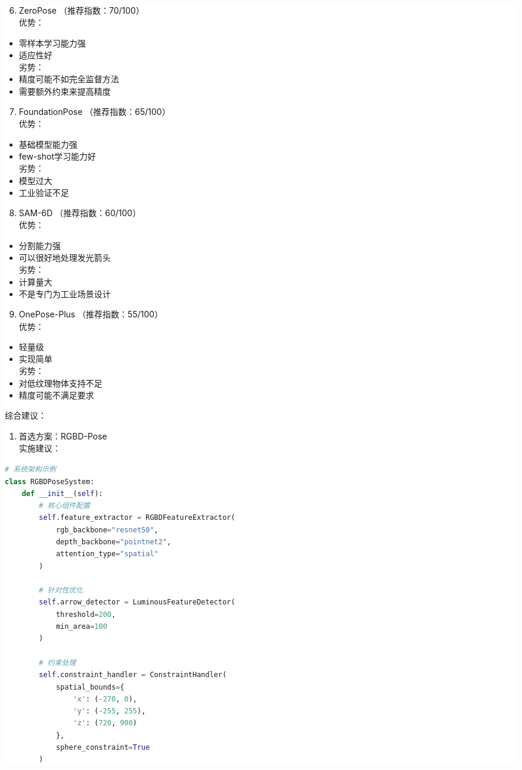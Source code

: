 6. ZeroPose （推荐指数：70/100）  
优势：
- 零样本学习能力强
- 适应性好  
劣势：
- 精度可能不如完全监督方法
- 需要额外约束来提高精度

7. FoundationPose （推荐指数：65/100）  
优势：
- 基础模型能力强
- few-shot学习能力好  
劣势：
- 模型过大
- 工业验证不足

8. SAM-6D （推荐指数：60/100）  
优势：
- 分割能力强
- 可以很好地处理发光箭头  
劣势：
- 计算量大
- 不是专门为工业场景设计

9. OnePose-Plus （推荐指数：55/100）  
优势：
- 轻量级
- 实现简单  
劣势：
- 对低纹理物体支持不足
- 精度可能不满足要求

综合建议：

1. 首选方案：RGBD-Pose  
实施建议：

```python
# 系统架构示例
class RGBDPoseSystem:
    def __init__(self):
        # 核心组件配置
        self.feature_extractor = RGBDFeatureExtractor(
            rgb_backbone="resnet50",
            depth_backbone="pointnet2",
            attention_type="spatial"
        )
        
        # 针对性优化
        self.arrow_detector = LuminousFeatureDetector(
            threshold=200,
            min_area=100
        )
        
        # 约束处理
        self.constraint_handler = ConstraintHandler(
            spatial_bounds={
                'x': (-270, 0),
                'y': (-255, 255),
                'z': (720, 900)
            },
            sphere_constraint=True
        )
```
